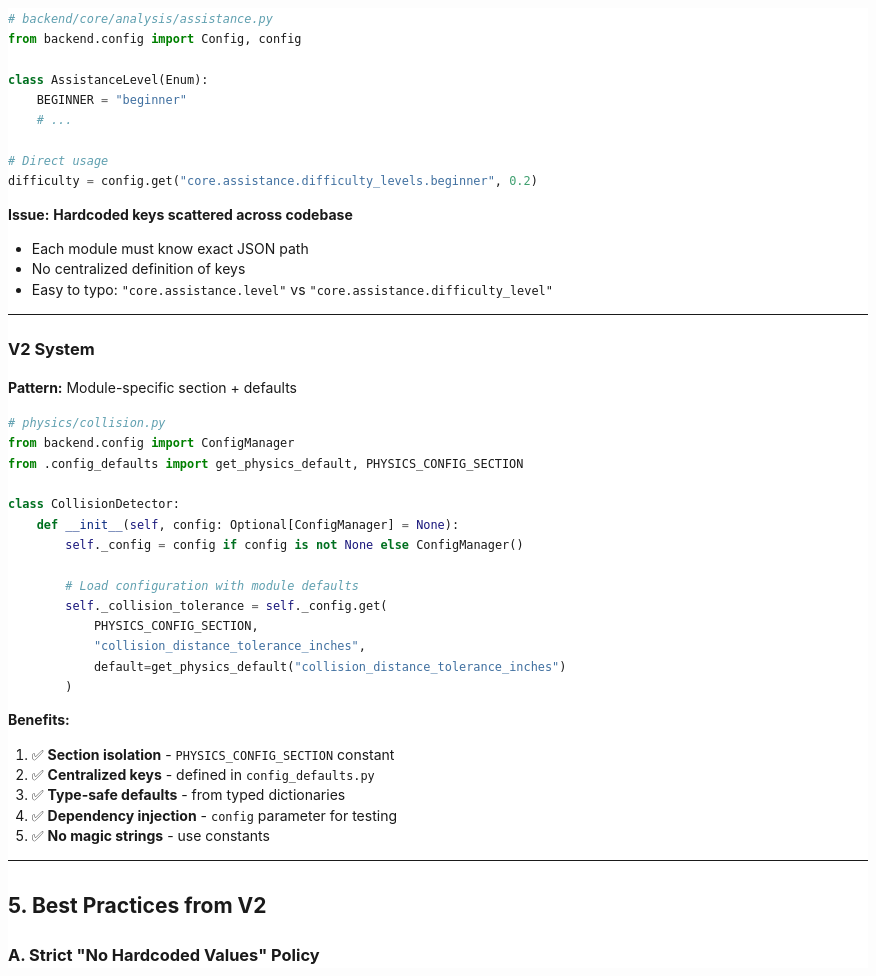```python
# backend/core/analysis/assistance.py
from backend.config import Config, config

class AssistanceLevel(Enum):
    BEGINNER = "beginner"
    # ...

# Direct usage
difficulty = config.get("core.assistance.difficulty_levels.beginner", 0.2)
```

**Issue:** **Hardcoded keys scattered across codebase**
- Each module must know exact JSON path
- No centralized definition of keys
- Easy to typo: `"core.assistance.level"` vs `"core.assistance.difficulty_level"`

---

### V2 System

**Pattern:** Module-specific section + defaults

```python
# physics/collision.py
from backend.config import ConfigManager
from .config_defaults import get_physics_default, PHYSICS_CONFIG_SECTION

class CollisionDetector:
    def __init__(self, config: Optional[ConfigManager] = None):
        self._config = config if config is not None else ConfigManager()

        # Load configuration with module defaults
        self._collision_tolerance = self._config.get(
            PHYSICS_CONFIG_SECTION,
            "collision_distance_tolerance_inches",
            default=get_physics_default("collision_distance_tolerance_inches")
        )
```

**Benefits:**
1. ✅ **Section isolation** - `PHYSICS_CONFIG_SECTION` constant
2. ✅ **Centralized keys** - defined in `config_defaults.py`
3. ✅ **Type-safe defaults** - from typed dictionaries
4. ✅ **Dependency injection** - `config` parameter for testing
5. ✅ **No magic strings** - use constants

---

## 5. Best Practices from V2

### A. Strict "No Hardcoded Values" Policy
